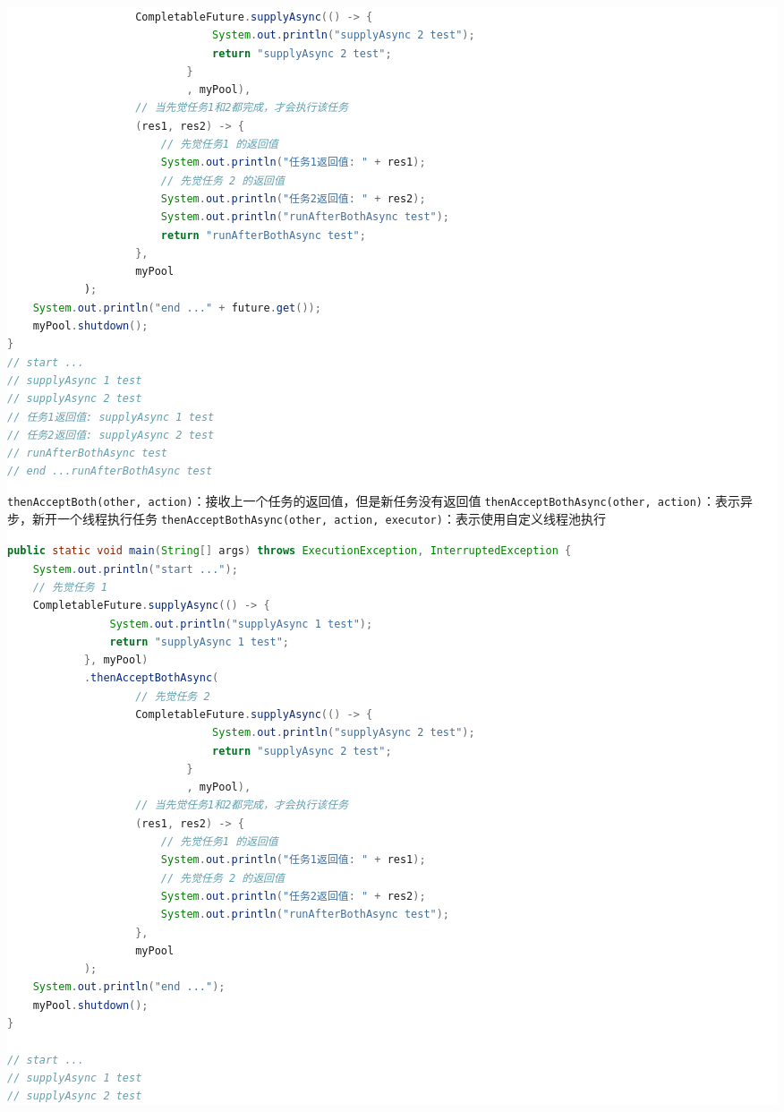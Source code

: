```java
                    CompletableFuture.supplyAsync(() -> {
                                System.out.println("supplyAsync 2 test");
                                return "supplyAsync 2 test";
                            }
                            , myPool),
                    // 当先觉任务1和2都完成，才会执行该任务
                    (res1, res2) -> {
                        // 先觉任务1 的返回值
                        System.out.println("任务1返回值: " + res1);
                        // 先觉任务 2 的返回值
                        System.out.println("任务2返回值: " + res2);
                        System.out.println("runAfterBothAsync test");
                        return "runAfterBothAsync test";
                    },
                    myPool
            );
    System.out.println("end ..." + future.get());
    myPool.shutdown();
}
// start ...
// supplyAsync 1 test
// supplyAsync 2 test
// 任务1返回值: supplyAsync 1 test
// 任务2返回值: supplyAsync 2 test
// runAfterBothAsync test
// end ...runAfterBothAsync test
```

`thenAcceptBoth(other, action)`：接收上一个任务的返回值，但是新任务没有返回值
`thenAcceptBothAsync(other, action)`：表示异步，新开一个线程执行任务
`thenAcceptBothAsync(other, action, executor)`：表示使用自定义线程池执行

```java
public static void main(String[] args) throws ExecutionException, InterruptedException {
    System.out.println("start ...");
    // 先觉任务 1
    CompletableFuture.supplyAsync(() -> {
                System.out.println("supplyAsync 1 test");
                return "supplyAsync 1 test";
            }, myPool)
            .thenAcceptBothAsync(
                    // 先觉任务 2
                    CompletableFuture.supplyAsync(() -> {
                                System.out.println("supplyAsync 2 test");
                                return "supplyAsync 2 test";
                            }
                            , myPool),
                    // 当先觉任务1和2都完成，才会执行该任务
                    (res1, res2) -> {
                        // 先觉任务1 的返回值
                        System.out.println("任务1返回值: " + res1);
                        // 先觉任务 2 的返回值
                        System.out.println("任务2返回值: " + res2);
                        System.out.println("runAfterBothAsync test");
                    },
                    myPool
            );
    System.out.println("end ...");
    myPool.shutdown();
}

// start ...
// supplyAsync 1 test
// supplyAsync 2 test
```